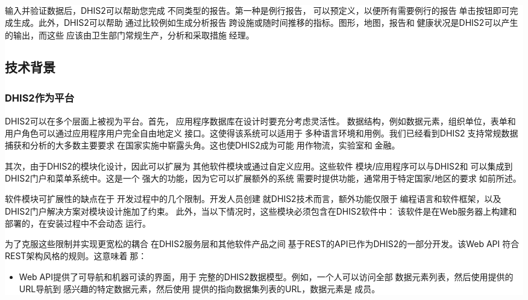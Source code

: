输入并验证数据后，DHIS2可以帮助您完成
不同类型的报告。第一种是例行报告，
可以预定义，以便所有需要例行的报告
单击按钮即可完成生成。此外，DHIS2可以帮助
通过比较例如生成分析报告
跨设施或随时间推移的指标。图形，地图，报告和
健康状况是DHIS2可以产生的输出，而这些
应该由卫生部门常规生产，分析和采取措施
经理。

## 技术背景

### DHIS2作为平台

DHIS2可以在多个层面上被视为平台。首先，
应用程序数据库在设计时要充分考虑灵活性。
数据结构，例如数据元素，组织单位，表单和
用户角色可以通过应用程序用户完全自由地定义
接口。这使得该系统可以适用于
多种语言环境和用例。我们已经看到DHIS2
支持常规数据捕获和分析的大多数主要要求
在国家实施中崭露头角。这也使DHIS2成为可能
用作物流，实验室和
金融。

其次，由于DHIS2的模块化设计，因此可以扩展为
其他软件模块或通过自定义应用。这些软件
模块/应用程序可以与DHIS2和
可以集成到DHIS2门户和菜单系统中。这是一个
强大的功能，因为它可以扩展额外的系统
需要时提供功能，通常用于特定国家/地区的要求
如前所述。

软件模块可扩展性的缺点在于
开发过程中的几个限制。开发人员创建
就DHIS2技术而言，额外功能仅限于
编程语言和软件框架，以及
DHIS2门户解决方案对模块设计施加了约束。
此外，当以下情况时，这些模块必须包含在DHIS2软件中：
该软件是在Web服务器上构建和部署的，在安装过程中不会动态
运行。

为了克服这些限制并实现更宽松的耦合
在DHIS2服务层和其他软件产品之间
基于REST的API已作为DHIS2的一部分开发。该Web API
符合REST架构风格的规则。这意味着
那：

  - Web API提供了可导航和机器可读的界面，用于
    完整的DHIS2数据模型。例如，一个人可以访问全部
    数据元素列表，然后使用提供的URL导航到
    感兴趣的特定数据元素，然后使用
    提供的指向数据集列表的URL，数据元素是
    成员。
